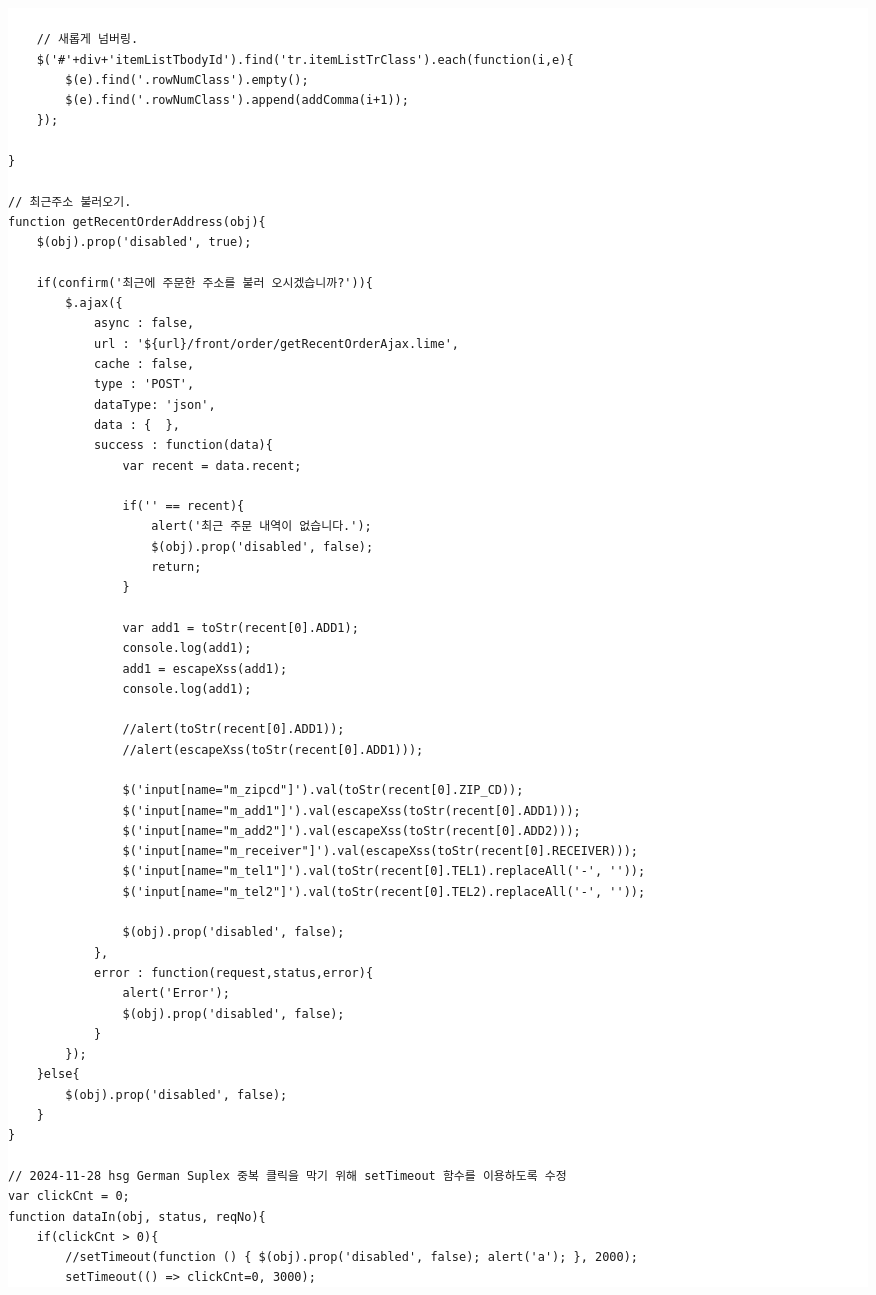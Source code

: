 ```html

	// 새롭게 넘버링.
	$('#'+div+'itemListTbodyId').find('tr.itemListTrClass').each(function(i,e){
		$(e).find('.rowNumClass').empty();
		$(e).find('.rowNumClass').append(addComma(i+1));
	});

}

// 최근주소 불러오기.
function getRecentOrderAddress(obj){
	$(obj).prop('disabled', true);

	if(confirm('최근에 주문한 주소를 불러 오시겠습니까?')){
		$.ajax({
			async : false,
			url : '${url}/front/order/getRecentOrderAjax.lime',
			cache : false,
			type : 'POST',
			dataType: 'json',
			data : {  },
			success : function(data){
				var recent = data.recent;

				if('' == recent){
					alert('최근 주문 내역이 없습니다.');
					$(obj).prop('disabled', false);
					return;
				}

				var add1 = toStr(recent[0].ADD1);
				console.log(add1);
				add1 = escapeXss(add1);
				console.log(add1);

				//alert(toStr(recent[0].ADD1));
				//alert(escapeXss(toStr(recent[0].ADD1)));

				$('input[name="m_zipcd"]').val(toStr(recent[0].ZIP_CD));
				$('input[name="m_add1"]').val(escapeXss(toStr(recent[0].ADD1)));
				$('input[name="m_add2"]').val(escapeXss(toStr(recent[0].ADD2)));
				$('input[name="m_receiver"]').val(escapeXss(toStr(recent[0].RECEIVER)));
				$('input[name="m_tel1"]').val(toStr(recent[0].TEL1).replaceAll('-', ''));
				$('input[name="m_tel2"]').val(toStr(recent[0].TEL2).replaceAll('-', ''));

				$(obj).prop('disabled', false);
			},
			error : function(request,status,error){
				alert('Error');
				$(obj).prop('disabled', false);
			}
		});
	}else{
		$(obj).prop('disabled', false);
	}
}

// 2024-11-28 hsg German Suplex 중복 클릭을 막기 위해 setTimeout 함수를 이용하도록 수정
var clickCnt = 0;
function dataIn(obj, status, reqNo){
	if(clickCnt > 0){
		//setTimeout(function () { $(obj).prop('disabled', false); alert('a'); }, 2000);
		setTimeout(() => clickCnt=0, 3000);
```